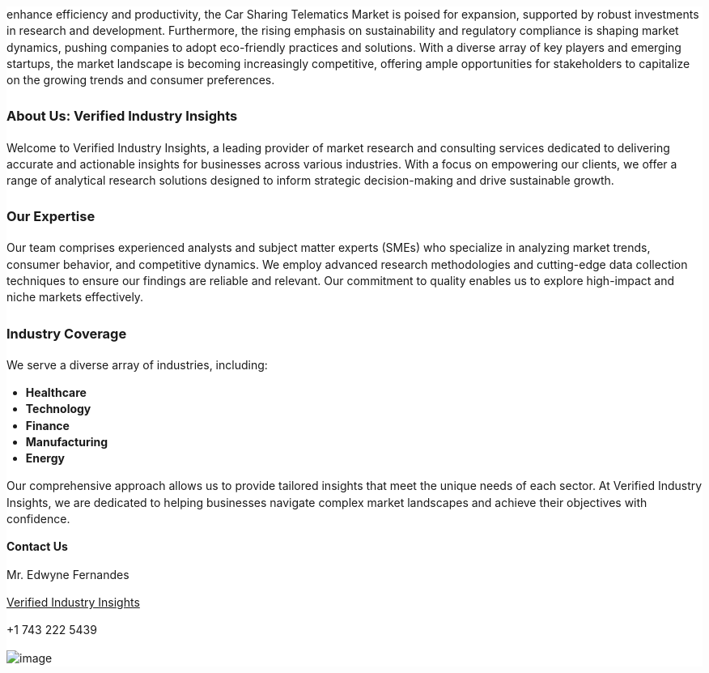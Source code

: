 enhance efficiency and productivity, the Car Sharing Telematics Market is poised for expansion, supported by robust investments in research and development. Furthermore, the rising emphasis on sustainability and regulatory compliance is shaping market dynamics, pushing companies to adopt eco-friendly practices and solutions. With a diverse array of key players and emerging startups, the market landscape is becoming increasingly competitive, offering ample opportunities for stakeholders to capitalize on the growing trends and consumer preferences.</p><h3>About Us: Verified Industry Insights</h3><p>Welcome to Verified Industry Insights, a leading provider of market research and consulting services dedicated to delivering accurate and actionable insights for businesses across various industries. With a focus on empowering our clients, we offer a range of analytical research solutions designed to inform strategic decision-making and drive sustainable growth.</p><h3>Our Expertise</h3><p>Our team comprises experienced analysts and subject matter experts (SMEs) who specialize in analyzing market trends, consumer behavior, and competitive dynamics. We employ advanced research methodologies and cutting-edge data collection techniques to ensure our findings are reliable and relevant. Our commitment to quality enables us to explore high-impact and niche markets effectively.</p><h3>Industry Coverage</h3><p>We serve a diverse array of industries, including:</p><ul><li><strong>Healthcare</strong></li><li><strong>Technology</strong></li><li><strong>Finance</strong></li><li><strong>Manufacturing</strong></li><li><strong>Energy</strong></li></ul><p>Our comprehensive approach allows us to provide tailored insights that meet the unique needs of each sector. At Verified Industry Insights, we are dedicated to helping businesses navigate complex market landscapes and achieve their objectives with confidence.</p><p><strong>Contact Us</strong></p><p>Mr. Edwyne Fernandes</p><p><a href="https://www.verifiedindustryinsights.com/">Verified Industry Insights</a></p><p>+1 743 222 5439</p>
![image](https://github.com/user-attachments/assets/3daa0ab5-368a-48ad-a8f3-6d099bfe1133)
